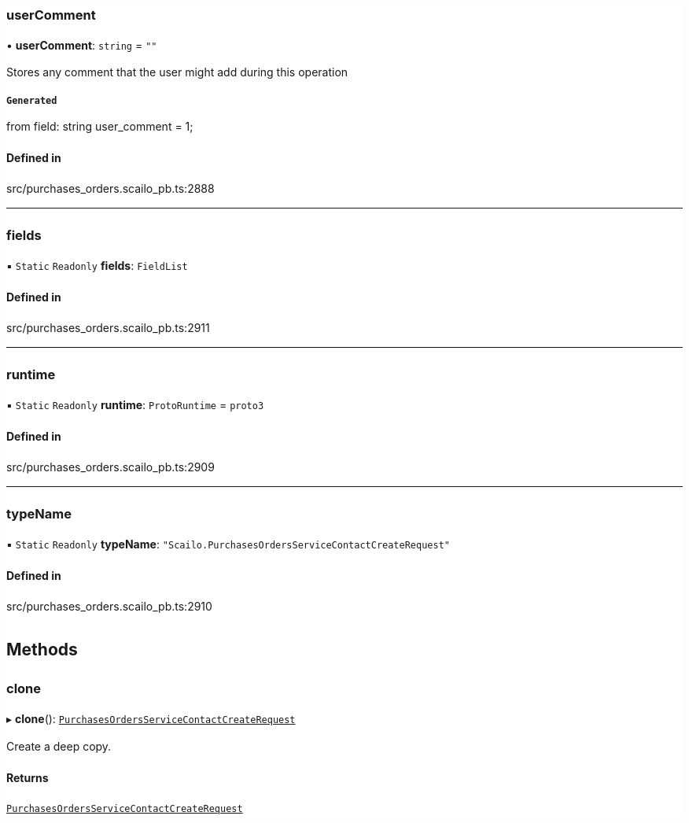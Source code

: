 ### userComment

• **userComment**: `string` = `""`

Stores any comment that the user might add during this operation

**`Generated`**

from field: string user_comment = 1;

#### Defined in

src/purchases_orders.scailo_pb.ts:2888

___

### fields

▪ `Static` `Readonly` **fields**: `FieldList`

#### Defined in

src/purchases_orders.scailo_pb.ts:2911

___

### runtime

▪ `Static` `Readonly` **runtime**: `ProtoRuntime` = `proto3`

#### Defined in

src/purchases_orders.scailo_pb.ts:2909

___

### typeName

▪ `Static` `Readonly` **typeName**: ``"Scailo.PurchasesOrdersServiceContactCreateRequest"``

#### Defined in

src/purchases_orders.scailo_pb.ts:2910

## Methods

### clone

▸ **clone**(): [`PurchasesOrdersServiceContactCreateRequest`](PurchasesOrdersServiceContactCreateRequest.md)

Create a deep copy.

#### Returns

[`PurchasesOrdersServiceContactCreateRequest`](PurchasesOrdersServiceContactCreateRequest.md)
